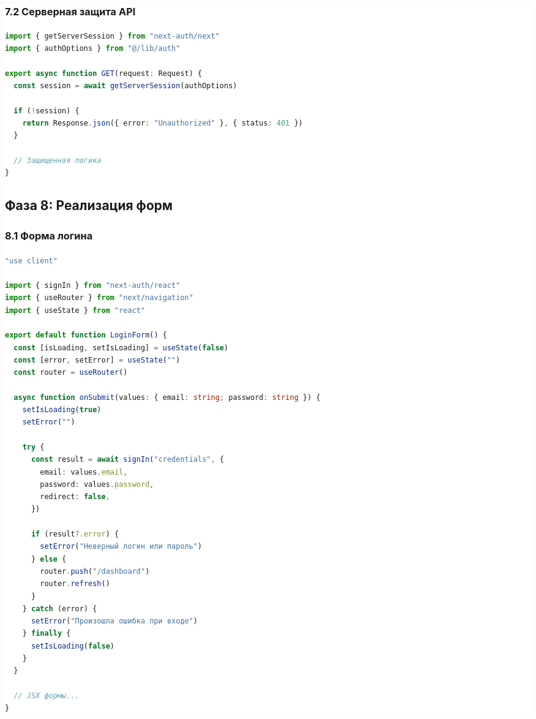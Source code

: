 ### 7.2 Серверная защита API
```typescript
import { getServerSession } from "next-auth/next"
import { authOptions } from "@/lib/auth"

export async function GET(request: Request) {
  const session = await getServerSession(authOptions)
  
  if (!session) {
    return Response.json({ error: "Unauthorized" }, { status: 401 })
  }
  
  // Защищенная логика
}
```

## Фаза 8: Реализация форм

### 8.1 Форма логина
```typescript
"use client"

import { signIn } from "next-auth/react"
import { useRouter } from "next/navigation"
import { useState } from "react"

export default function LoginForm() {
  const [isLoading, setIsLoading] = useState(false)
  const [error, setError] = useState("")
  const router = useRouter()

  async function onSubmit(values: { email: string; password: string }) {
    setIsLoading(true)
    setError("")
    
    try {
      const result = await signIn("credentials", {
        email: values.email,
        password: values.password,
        redirect: false,
      })

      if (result?.error) {
        setError("Неверный логин или пароль")
      } else {
        router.push("/dashboard")
        router.refresh()
      }
    } catch (error) {
      setError("Произошла ошибка при входе")
    } finally {
      setIsLoading(false)
    }
  }

  // JSX формы...
}
```
